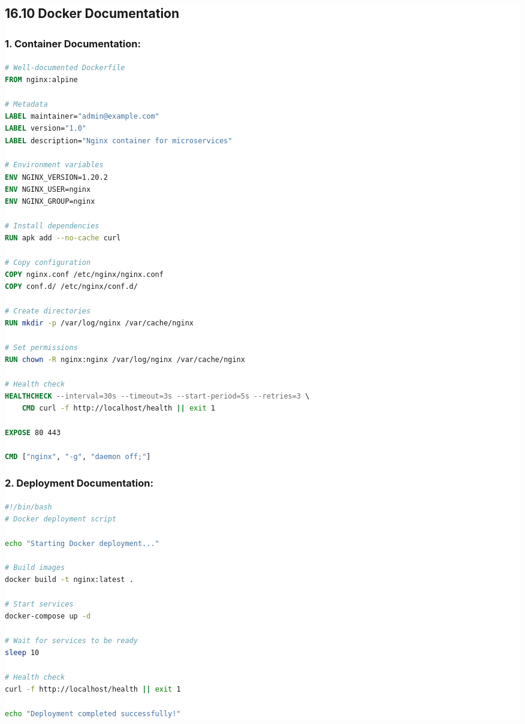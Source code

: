 ## 16.10 Docker Documentation

### 1. Container Documentation:
```dockerfile
# Well-documented Dockerfile
FROM nginx:alpine

# Metadata
LABEL maintainer="admin@example.com"
LABEL version="1.0"
LABEL description="Nginx container for microservices"

# Environment variables
ENV NGINX_VERSION=1.20.2
ENV NGINX_USER=nginx
ENV NGINX_GROUP=nginx

# Install dependencies
RUN apk add --no-cache curl

# Copy configuration
COPY nginx.conf /etc/nginx/nginx.conf
COPY conf.d/ /etc/nginx/conf.d/

# Create directories
RUN mkdir -p /var/log/nginx /var/cache/nginx

# Set permissions
RUN chown -R nginx:nginx /var/log/nginx /var/cache/nginx

# Health check
HEALTHCHECK --interval=30s --timeout=3s --start-period=5s --retries=3 \
    CMD curl -f http://localhost/health || exit 1

EXPOSE 80 443

CMD ["nginx", "-g", "daemon off;"]
```

### 2. Deployment Documentation:
```bash
#!/bin/bash
# Docker deployment script

echo "Starting Docker deployment..."

# Build images
docker build -t nginx:latest .

# Start services
docker-compose up -d

# Wait for services to be ready
sleep 10

# Health check
curl -f http://localhost/health || exit 1

echo "Deployment completed successfully!"
```